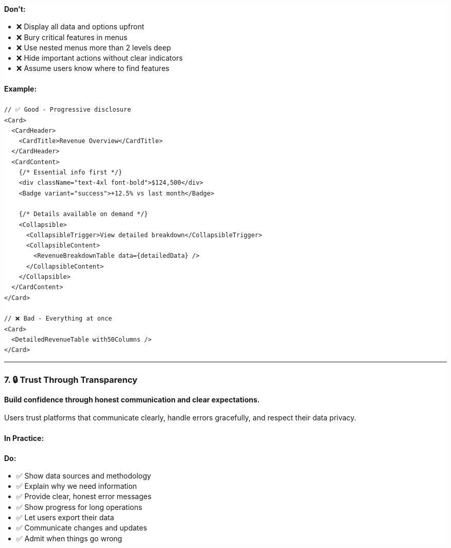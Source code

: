 **Don't:**
- ❌ Display all data and options upfront
- ❌ Bury critical features in menus
- ❌ Use nested menus more than 2 levels deep
- ❌ Hide important actions without clear indicators
- ❌ Assume users know where to find features

#### Example:
```tsx
// ✅ Good - Progressive disclosure
<Card>
  <CardHeader>
    <CardTitle>Revenue Overview</CardTitle>
  </CardHeader>
  <CardContent>
    {/* Essential info first */}
    <div className="text-4xl font-bold">$124,500</div>
    <Badge variant="success">+12.5% vs last month</Badge>
    
    {/* Details available on demand */}
    <Collapsible>
      <CollapsibleTrigger>View detailed breakdown</CollapsibleTrigger>
      <CollapsibleContent>
        <RevenueBreakdownTable data={detailedData} />
      </CollapsibleContent>
    </Collapsible>
  </CardContent>
</Card>

// ❌ Bad - Everything at once
<Card>
  <DetailedRevenueTable with50Columns />
</Card>
```

---

### 7. 🔒 Trust Through Transparency

**Build confidence through honest communication and clear expectations.**

Users trust platforms that communicate clearly, handle errors gracefully, and respect their data privacy.

#### In Practice:

**Do:**
- ✅ Show data sources and methodology
- ✅ Explain why we need information
- ✅ Provide clear, honest error messages
- ✅ Show progress for long operations
- ✅ Let users export their data
- ✅ Communicate changes and updates
- ✅ Admit when things go wrong

